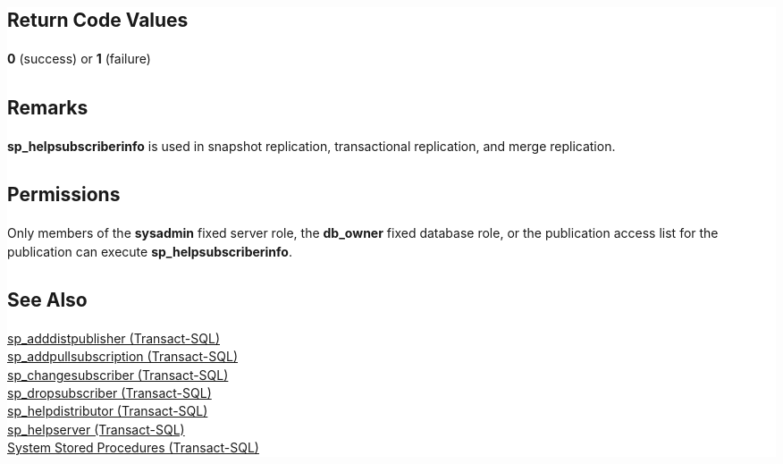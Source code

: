 ## Return Code Values  
 **0** (success) or **1** (failure)  
  
## Remarks  
 **sp_helpsubscriberinfo** is used in snapshot replication, transactional replication, and merge replication.  
  
## Permissions  
 Only members of the **sysadmin** fixed server role, the **db_owner** fixed database role, or the publication access list for the publication can execute **sp_helpsubscriberinfo**.  
  
## See Also  
 [sp_adddistpublisher &#40;Transact-SQL&#41;](../../relational-databases/system-stored-procedures/sp-adddistpublisher-transact-sql.md)   
 [sp_addpullsubscription &#40;Transact-SQL&#41;](../../relational-databases/system-stored-procedures/sp-addpullsubscription-transact-sql.md)   
 [sp_changesubscriber &#40;Transact-SQL&#41;](../../relational-databases/system-stored-procedures/sp-changesubscriber-transact-sql.md)   
 [sp_dropsubscriber &#40;Transact-SQL&#41;](../../relational-databases/system-stored-procedures/sp-dropsubscriber-transact-sql.md)   
 [sp_helpdistributor &#40;Transact-SQL&#41;](../../relational-databases/system-stored-procedures/sp-helpdistributor-transact-sql.md)   
 [sp_helpserver &#40;Transact-SQL&#41;](../../relational-databases/system-stored-procedures/sp-helpserver-transact-sql.md)   
 [System Stored Procedures &#40;Transact-SQL&#41;](../../relational-databases/system-stored-procedures/system-stored-procedures-transact-sql.md)  
  
  
